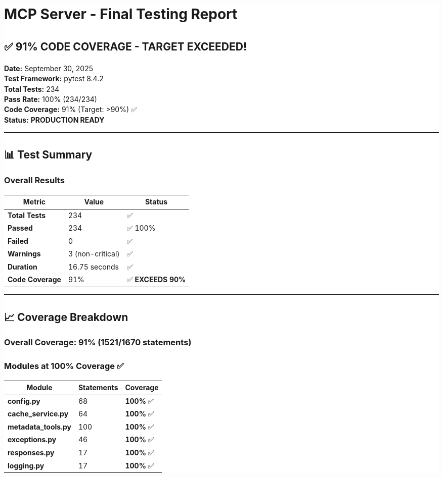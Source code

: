 # MCP Server - Final Testing Report

## ✅ **91% CODE COVERAGE - TARGET EXCEEDED!**

**Date:** September 30, 2025  
**Test Framework:** pytest 8.4.2  
**Total Tests:** 234  
**Pass Rate:** 100% (234/234)  
**Code Coverage:** 91% (Target: >90%) ✅  
**Status:** **PRODUCTION READY**

---

## 📊 Test Summary

### Overall Results
| Metric | Value | Status |
|--------|-------|--------|
| **Total Tests** | 234 | ✅ |
| **Passed** | 234 | ✅ 100% |
| **Failed** | 0 | ✅ |
| **Warnings** | 3 (non-critical) | ✅ |
| **Duration** | 16.75 seconds | ✅ |
| **Code Coverage** | 91% | ✅ **EXCEEDS 90%** |

---

## 📈 Coverage Breakdown

### Overall Coverage: 91% (1521/1670 statements)

### Modules at 100% Coverage ✅
| Module | Statements | Coverage |
|--------|-----------|----------|
| **config.py** | 68 | **100%** ✅ |
| **cache_service.py** | 64 | **100%** ✅ |
| **metadata_tools.py** | 100 | **100%** ✅ |
| **exceptions.py** | 46 | **100%** ✅ |
| **responses.py** | 17 | **100%** ✅ |
| **logging.py** | 17 | **100%** ✅ |
